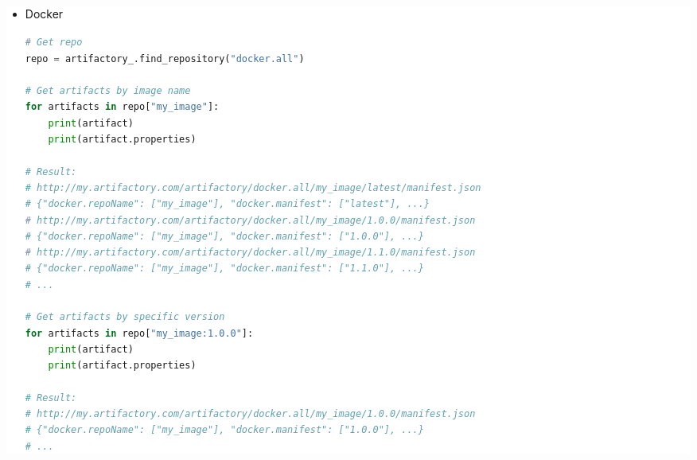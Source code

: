   * Docker

    ```python
    # Get repo
    repo = artifactory_.find_repository("docker.all")

    # Get artifacts by image name
    for artifacts in repo["my_image"]:
        print(artifact)
        print(artifact.properties)

    # Result:
    # http://my.artifactory.com/artifactory/docker.all/my_image/latest/manifest.json
    # {"docker.repoName": ["my_image"], "docker.manifest": ["latest"], ...}
    # http://my.artifactory.com/artifactory/docker.all/my_image/1.0.0/manifest.json
    # {"docker.repoName": ["my_image"], "docker.manifest": ["1.0.0"], ...}
    # http://my.artifactory.com/artifactory/docker.all/my_image/1.1.0/manifest.json
    # {"docker.repoName": ["my_image"], "docker.manifest": ["1.1.0"], ...}
    # ...

    # Get artifacts by specific version
    for artifacts in repo["my_image:1.0.0"]:
        print(artifact)
        print(artifact.properties)

    # Result:
    # http://my.artifactory.com/artifactory/docker.all/my_image/1.0.0/manifest.json
    # {"docker.repoName": ["my_image"], "docker.manifest": ["1.0.0"], ...}
    # ...
